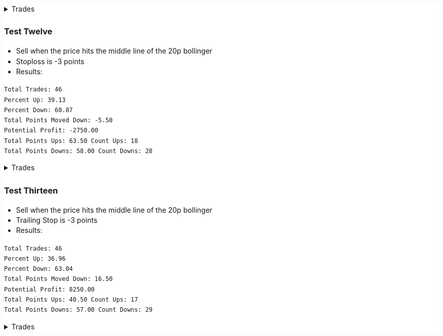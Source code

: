 <details><summary>Trades</summary></details>

### Test Twelve
* Sell when the price hits the middle line of the 20p bollinger
* Stoploss is -3 points
* Results:
```
Total Trades: 46
Percent Up: 39.13
Percent Down: 60.87
Total Points Moved Down: -5.50
Potential Profit: -2750.00
Total Points Ups: 63.50 Count Ups: 18
Total Points Downs: 58.00 Count Downs: 28
```

<details><summary>Trades</summary></details>

### Test Thirteen
* Sell when the price hits the middle line of the 20p bollinger
* Trailing Stop is -3 points
* Results:
```
Total Trades: 46
Percent Up: 36.96
Percent Down: 63.04
Total Points Moved Down: 16.50
Potential Profit: 8250.00
Total Points Ups: 40.50 Count Ups: 17
Total Points Downs: 57.00 Count Downs: 29
```

<details><summary>Trades</summary>

<code>In: 2022-03-23 09:05:00		Out: 2022-03-23 09:05:30		Total Move Down: 1.00</code> <br />
<code>In: 2022-03-23 09:06:00		Out: 2022-03-23 09:06:15		Total Move Down: 1.50</code> <br />
<code>In: 2022-03-24 08:35:00		Out: 2022-03-24 08:38:40		Total Move Down: -2.50</code> <br />
<code>In: 2022-03-24 10:29:00		Out: 2022-03-24 10:33:10		Total Move Down: 1.25</code> <br />
<code>In: 2022-03-24 11:09:00		Out: 2022-03-24 11:09:15		Total Move Down: 0.50</code> <br />
<code>In: 2022-03-28 07:57:00		Out: 2022-03-28 08:00:15		Total Move Down: 1.75</code> <br />
<code>In: 2022-03-29 11:47:00		Out: 2022-03-29 11:50:50		Total Move Down: 1.50</code> <br />
<code>In: 2022-03-31 08:00:00		Out: 2022-03-31 08:03:05		Total Move Down: 3.00</code> <br />
<code>In: 2022-04-04 12:28:00		Out: 2022-04-04 12:28:15		Total Move Down: 0.75</code> <br />
<code>In: 2022-04-06 11:06:00		Out: 2022-04-06 11:06:20		Total Move Down: -3.00</code> <br />
<code>In: 2022-04-08 08:05:00		Out: 2022-04-08 08:11:40		Total Move Down: 0.25</code> <br />
<code>In: 2022-04-08 09:31:00		Out: 2022-04-08 09:31:40		Total Move Down: 3.50</code> <br />
<code>In: 2022-04-13 08:13:00		Out: 2022-04-13 08:14:45		Total Move Down: -3.50</code> <br />
<code>In: 2022-04-13 09:28:00		Out: 2022-04-13 09:34:35		Total Move Down: -3.00</code> <br />
<code>In: 2022-04-13 10:26:00		Out: 2022-04-13 10:26:15		Total Move Down: 0.25</code> <br />
<code>In: 2022-04-13 12:00:00		Out: 2022-04-13 12:00:35		Total Move Down: 0.75</code> <br />
<code>In: 2022-04-19 12:21:00		Out: 2022-04-19 12:22:30		Total Move Down: -3.00</code> <br />
<code>In: 2022-04-25 07:39:00		Out: 2022-04-25 07:39:15		Total Move Down: 1.50</code> <br />
<code>In: 2022-04-25 07:40:00		Out: 2022-04-25 07:40:15		Total Move Down: 0.75</code> <br />
<code>In: 2022-04-27 09:33:00		Out: 2022-04-27 09:37:00		Total Move Down: 6.75</code> <br />
<code>In: 2022-04-28 11:33:00		Out: 2022-04-28 11:35:55		Total Move Down: -1.00</code> <br />
<code>In: 2022-04-28 11:54:00		Out: 2022-04-28 11:54:15		Total Move Down: 0.75</code> <br />
<code>In: 2022-04-28 11:55:00		Out: 2022-04-28 11:55:15		Total Move Down: 1.00</code> <br />
<code>In: 2022-04-28 12:27:00		Out: 2022-04-28 12:29:45		Total Move Down: 1.25</code> <br />
<code>In: 2022-05-02 07:36:00		Out: 2022-05-02 07:36:20		Total Move Down: 1.25</code> <br />
<code>In: 2022-05-03 08:17:00		Out: 2022-05-03 08:17:50		Total Move Down: 1.50</code> <br />
<code>In: 2022-05-03 10:24:00		Out: 2022-05-03 10:24:15		Total Move Down: -0.25</code> <br />
<code>In: 2022-05-04 09:32:00		Out: 2022-05-04 09:37:20		Total Move Down: -4.00</code> <br />
<code>In: 2022-05-04 11:07:00		Out: 2022-05-04 11:07:15		Total Move Down: 5.50</code> <br />
<code>In: 2022-05-04 11:08:00		Out: 2022-05-04 11:08:15		Total Move Down: 1.75</code> <br />
<code>In: 2022-05-04 11:58:00		Out: 2022-05-04 11:59:25		Total Move Down: -1.00</code> <br />
